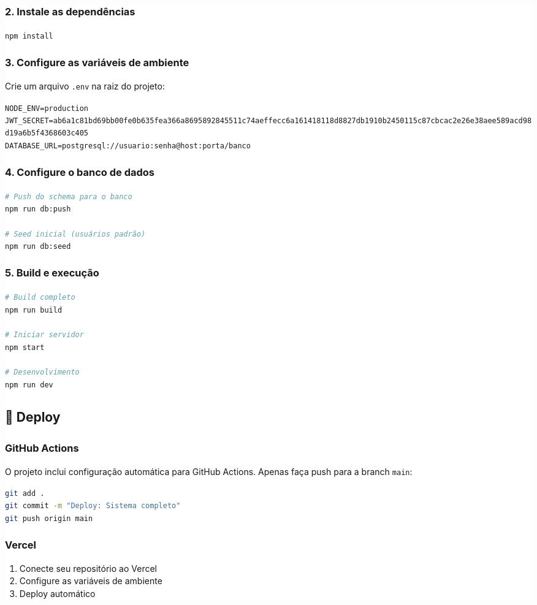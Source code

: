 ### 2. Instale as dependências
```bash
npm install
```

### 3. Configure as variáveis de ambiente
Crie um arquivo `.env` na raiz do projeto:

```env
NODE_ENV=production
JWT_SECRET=ab6a1c81bd69bb00fe0b635fea366a8695892845511c74aeffecc6a161418118d8827db1910b2450115c87cbcac2e26e38aee589acd98d19a6b5f4368603c405
DATABASE_URL=postgresql://usuario:senha@host:porta/banco
```

### 4. Configure o banco de dados
```bash
# Push do schema para o banco
npm run db:push

# Seed inicial (usuários padrão)
npm run db:seed
```

### 5. Build e execução
```bash
# Build completo
npm run build

# Iniciar servidor
npm start

# Desenvolvimento
npm run dev
```

## 🚀 Deploy

### GitHub Actions
O projeto inclui configuração automática para GitHub Actions. Apenas faça push para a branch `main`:

```bash
git add .
git commit -m "Deploy: Sistema completo"
git push origin main
```

### Vercel
1. Conecte seu repositório ao Vercel
2. Configure as variáveis de ambiente
3. Deploy automático
